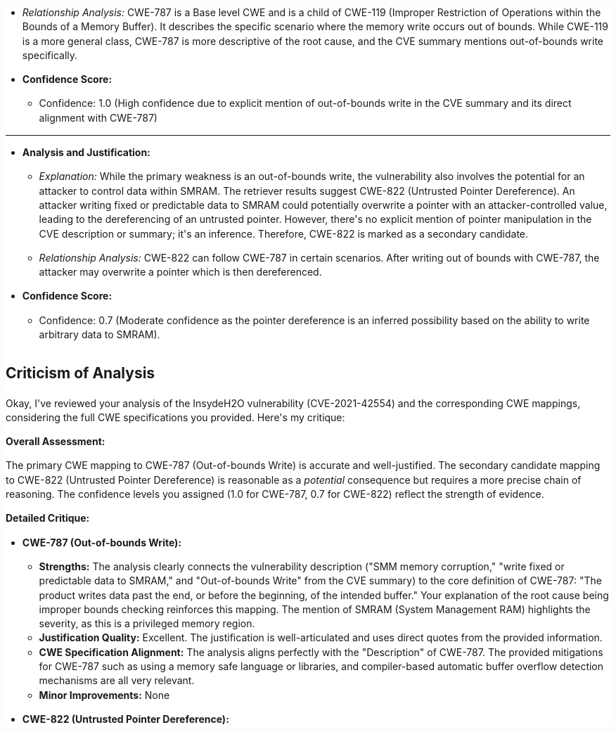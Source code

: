   - *Relationship Analysis:* CWE-787 is a Base level CWE and is a child of CWE-119 (Improper Restriction of Operations within the Bounds of a Memory Buffer). It describes the specific scenario where the memory write occurs out of bounds. While CWE-119 is a more general class, CWE-787 is more descriptive of the root cause, and the CVE summary mentions out-of-bounds write specifically.

- **Confidence Score:**  
  - Confidence: 1.0 (High confidence due to explicit mention of out-of-bounds write in the CVE summary and its direct alignment with CWE-787)

---

- **Analysis and Justification:**  
  - *Explanation:* While the primary weakness is an out-of-bounds write, the vulnerability also involves the potential for an attacker to control data within SMRAM. The retriever results suggest CWE-822 (Untrusted Pointer Dereference). An attacker writing fixed or predictable data to SMRAM could potentially overwrite a pointer with an attacker-controlled value, leading to the dereferencing of an untrusted pointer. However, there's no explicit mention of pointer manipulation in the CVE description or summary; it's an inference. Therefore, CWE-822 is marked as a secondary candidate.

  - *Relationship Analysis:* CWE-822 can follow CWE-787 in certain scenarios. After writing out of bounds with CWE-787, the attacker may overwrite a pointer which is then dereferenced.

- **Confidence Score:**  
  - Confidence: 0.7 (Moderate confidence as the pointer dereference is an inferred possibility based on the ability to write arbitrary data to SMRAM).

## Criticism of Analysis

Okay, I've reviewed your analysis of the InsydeH2O vulnerability (CVE-2021-42554) and the corresponding CWE mappings, considering the full CWE specifications you provided. Here's my critique:

**Overall Assessment:**

The primary CWE mapping to CWE-787 (Out-of-bounds Write) is accurate and well-justified. The secondary candidate mapping to CWE-822 (Untrusted Pointer Dereference) is reasonable as a *potential* consequence but requires a more precise chain of reasoning. The confidence levels you assigned (1.0 for CWE-787, 0.7 for CWE-822) reflect the strength of evidence.

**Detailed Critique:**

*   **CWE-787 (Out-of-bounds Write):**

    *   **Strengths:** The analysis clearly connects the vulnerability description ("SMM memory corruption," "write fixed or predictable data to SMRAM," and "Out-of-bounds Write" from the CVE summary) to the core definition of CWE-787: "The product writes data past the end, or before the beginning, of the intended buffer."  Your explanation of the root cause being improper bounds checking reinforces this mapping. The mention of SMRAM (System Management RAM) highlights the severity, as this is a privileged memory region.
    *   **Justification Quality:** Excellent. The justification is well-articulated and uses direct quotes from the provided information.
    *   **CWE Specification Alignment:** The analysis aligns perfectly with the "Description" of CWE-787. The provided mitigations for CWE-787 such as using a memory safe language or libraries, and compiler-based automatic buffer overflow detection mechanisms are all very relevant.
    *   **Minor Improvements:** None

*   **CWE-822 (Untrusted Pointer Dereference):**
